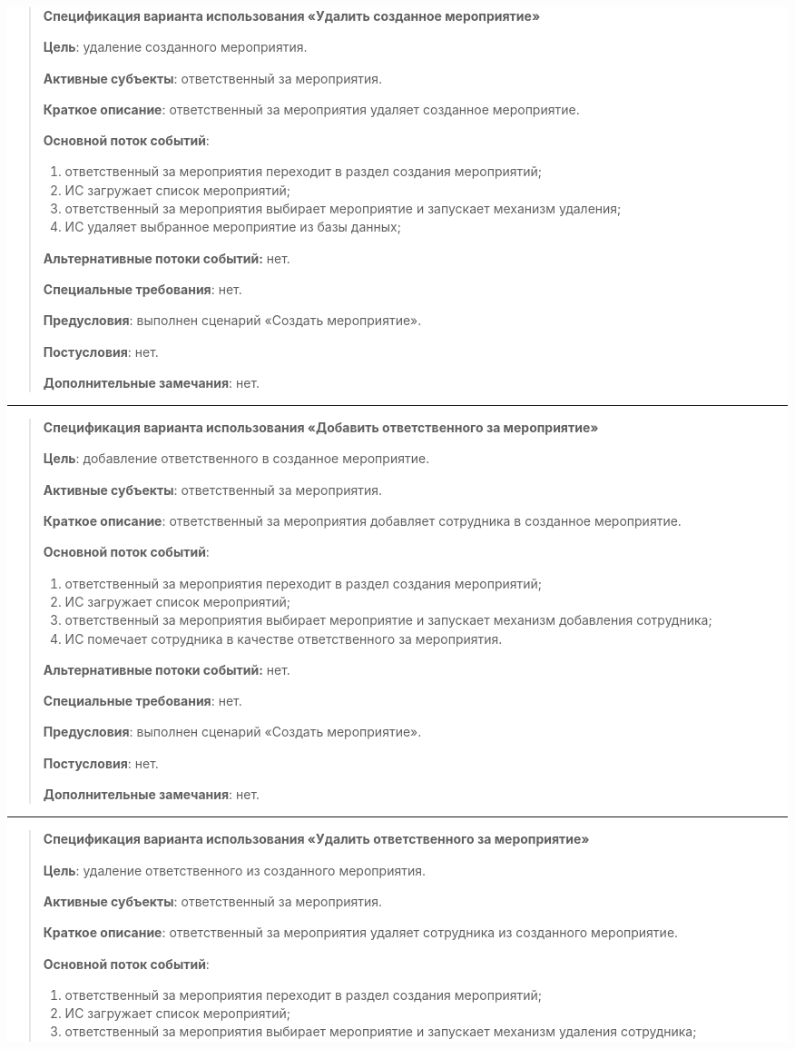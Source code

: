 >**Спецификация варианта использования «Удалить созданное мероприятие»**
>
>**Цель**: удаление созданного мероприятия.
>
>**Активные субъекты**: ответственный за мероприятия.
>
>**Краткое описание**: ответственный за мероприятия удаляет созданное мероприятие.
>
>**Основной поток событий**:
>
>1. ответственный за мероприятия переходит в раздел создания мероприятий;
>1. ИС загружает список мероприятий;
>1. ответственный за мероприятия выбирает мероприятие и запускает механизм удаления;
>1. ИС удаляет выбранное мероприятие из базы данных;
>
>**Альтернативные потоки событий:** нет.
>
>**Специальные требования**: нет.
>
>**Предусловия**: выполнен сценарий «Создать мероприятие».
>
>**Постусловия**: нет.
>
>**Дополнительные замечания**: нет.
---
>**Спецификация варианта использования «Добавить ответственного за мероприятие»**
>
>**Цель**: добавление ответственного в созданное мероприятие.
>
>**Активные субъекты**: ответственный за мероприятия.
>
>**Краткое описание**: ответственный за мероприятия добавляет сотрудника в созданное мероприятие.
>
>**Основной поток событий**:
>
>1. ответственный за мероприятия переходит в раздел создания мероприятий;
>1. ИС загружает список мероприятий;
>1. ответственный за мероприятия выбирает мероприятие и запускает механизм добавления сотрудника;
>1. ИС помечает сотрудника в качестве ответственного за мероприятия.
>
>**Альтернативные потоки событий:** нет.
>
>**Специальные требования**: нет.
>
>**Предусловия**: выполнен сценарий «Создать мероприятие».
>
>**Постусловия**: нет.
>
>**Дополнительные замечания**: нет.
---
>**Спецификация варианта использования «Удалить ответственного за мероприятие»**
>
>**Цель**: удаление ответственного из созданного мероприятия.
>
>**Активные субъекты**: ответственный за мероприятия.
>
>**Краткое описание**: ответственный за мероприятия удаляет сотрудника из созданного мероприятие.
>
>**Основной поток событий**:
>
>1. ответственный за мероприятия переходит в раздел создания мероприятий;
>1. ИС загружает список мероприятий;
>1. ответственный за мероприятия выбирает мероприятие и запускает механизм удаления сотрудника;